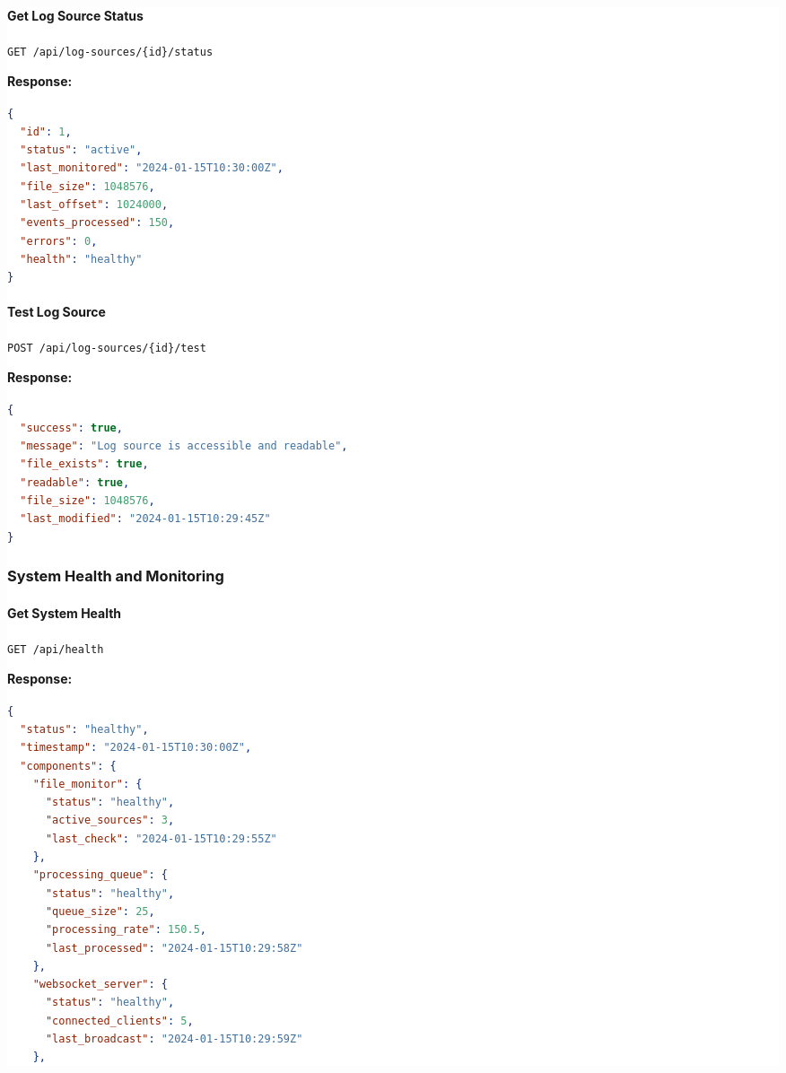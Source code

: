 #### Get Log Source Status

```http
GET /api/log-sources/{id}/status
```

**Response:**
```json
{
  "id": 1,
  "status": "active",
  "last_monitored": "2024-01-15T10:30:00Z",
  "file_size": 1048576,
  "last_offset": 1024000,
  "events_processed": 150,
  "errors": 0,
  "health": "healthy"
}
```

#### Test Log Source

```http
POST /api/log-sources/{id}/test
```

**Response:**
```json
{
  "success": true,
  "message": "Log source is accessible and readable",
  "file_exists": true,
  "readable": true,
  "file_size": 1048576,
  "last_modified": "2024-01-15T10:29:45Z"
}
```

### System Health and Monitoring

#### Get System Health

```http
GET /api/health
```

**Response:**
```json
{
  "status": "healthy",
  "timestamp": "2024-01-15T10:30:00Z",
  "components": {
    "file_monitor": {
      "status": "healthy",
      "active_sources": 3,
      "last_check": "2024-01-15T10:29:55Z"
    },
    "processing_queue": {
      "status": "healthy",
      "queue_size": 25,
      "processing_rate": 150.5,
      "last_processed": "2024-01-15T10:29:58Z"
    },
    "websocket_server": {
      "status": "healthy",
      "connected_clients": 5,
      "last_broadcast": "2024-01-15T10:29:59Z"
    },
```